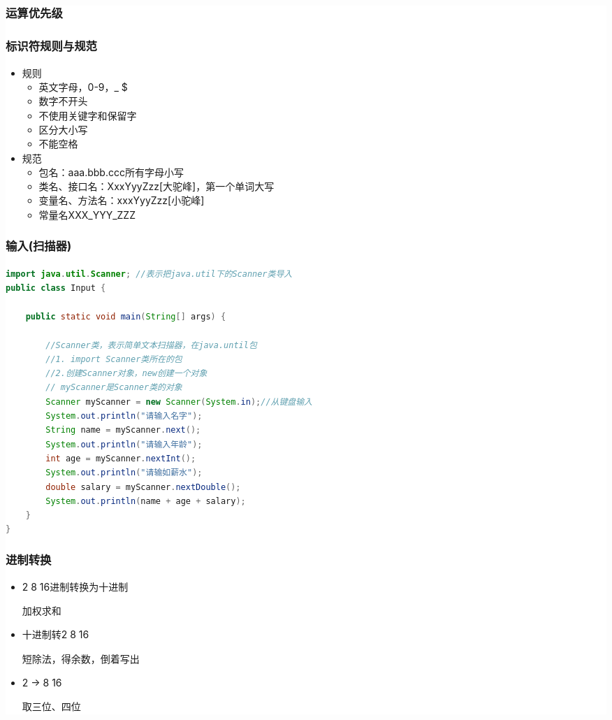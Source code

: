 ### 运算优先级



### 标识符规则与规范

+ 规则
  + 英文字母，0-9，_ $
  + 数字不开头
  + 不使用关键字和保留字
  + 区分大小写
  + 不能空格
+ 规范
  + 包名：aaa.bbb.ccc所有字母小写
  + 类名、接口名：XxxYyyZzz[大驼峰]，第一个单词大写
  + 变量名、方法名：xxxYyyZzz[小驼峰]
  + 常量名XXX_YYY_ZZZ

### 输入(扫描器)

```java
import java.util.Scanner; //表示把java.util下的Scanner类导入
public class Input {

	public static void main(String[] args) {

		//Scanner类，表示简单文本扫描器，在java.until包
		//1. import Scanner类所在的包
		//2.创建Scanner对象，new创建一个对象
		// myScanner是Scanner类的对象
		Scanner myScanner = new Scanner(System.in);//从键盘输入
		System.out.println("请输入名字");
		String name = myScanner.next();
		System.out.println("请输入年龄");
		int age = myScanner.nextInt();
		System.out.println("请输如薪水");
		double salary = myScanner.nextDouble();
		System.out.println(name + age + salary);
	}
}
```

### 进制转换

+ 2 8 16进制转换为十进制

  加权求和

+ 十进制转2 8 16

  短除法，得余数，倒着写出

+ 2 -> 8 16  

  取三位、四位
